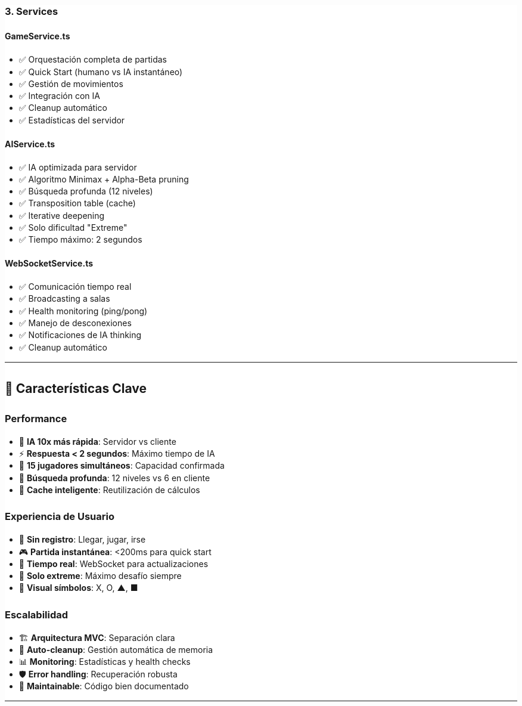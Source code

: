 ### **3. Services**

#### **GameService.ts**
- ✅ Orquestación completa de partidas
- ✅ Quick Start (humano vs IA instantáneo)
- ✅ Gestión de movimientos
- ✅ Integración con IA
- ✅ Cleanup automático
- ✅ Estadísticas del servidor

#### **AIService.ts**
- ✅ IA optimizada para servidor
- ✅ Algoritmo Minimax + Alpha-Beta pruning
- ✅ Búsqueda profunda (12 niveles)
- ✅ Transposition table (cache)
- ✅ Iterative deepening
- ✅ Solo dificultad "Extreme"
- ✅ Tiempo máximo: 2 segundos

#### **WebSocketService.ts**
- ✅ Comunicación tiempo real
- ✅ Broadcasting a salas
- ✅ Health monitoring (ping/pong)
- ✅ Manejo de desconexiones
- ✅ Notificaciones de IA thinking
- ✅ Cleanup automático

---

## 🎯 **Características Clave**

### **Performance**
- 🚀 **IA 10x más rápida**: Servidor vs cliente
- ⚡ **Respuesta < 2 segundos**: Máximo tiempo de IA
- 👥 **15 jugadores simultáneos**: Capacidad confirmada
- 🧠 **Búsqueda profunda**: 12 niveles vs 6 en cliente
- 💾 **Cache inteligente**: Reutilización de cálculos

### **Experiencia de Usuario**
- 🚫 **Sin registro**: Llegar, jugar, irse
- 🎮 **Partida instantánea**: <200ms para quick start
- 🔌 **Tiempo real**: WebSocket para actualizaciones
- 🎯 **Solo extreme**: Máximo desafío siempre
- 📱 **Visual símbolos**: X, O, ▲, ■

### **Escalabilidad**
- 🏗️ **Arquitectura MVC**: Separación clara
- 🔄 **Auto-cleanup**: Gestión automática de memoria
- 📊 **Monitoring**: Estadísticas y health checks
- 🛡️ **Error handling**: Recuperación robusta
- 🔧 **Maintainable**: Código bien documentado

---